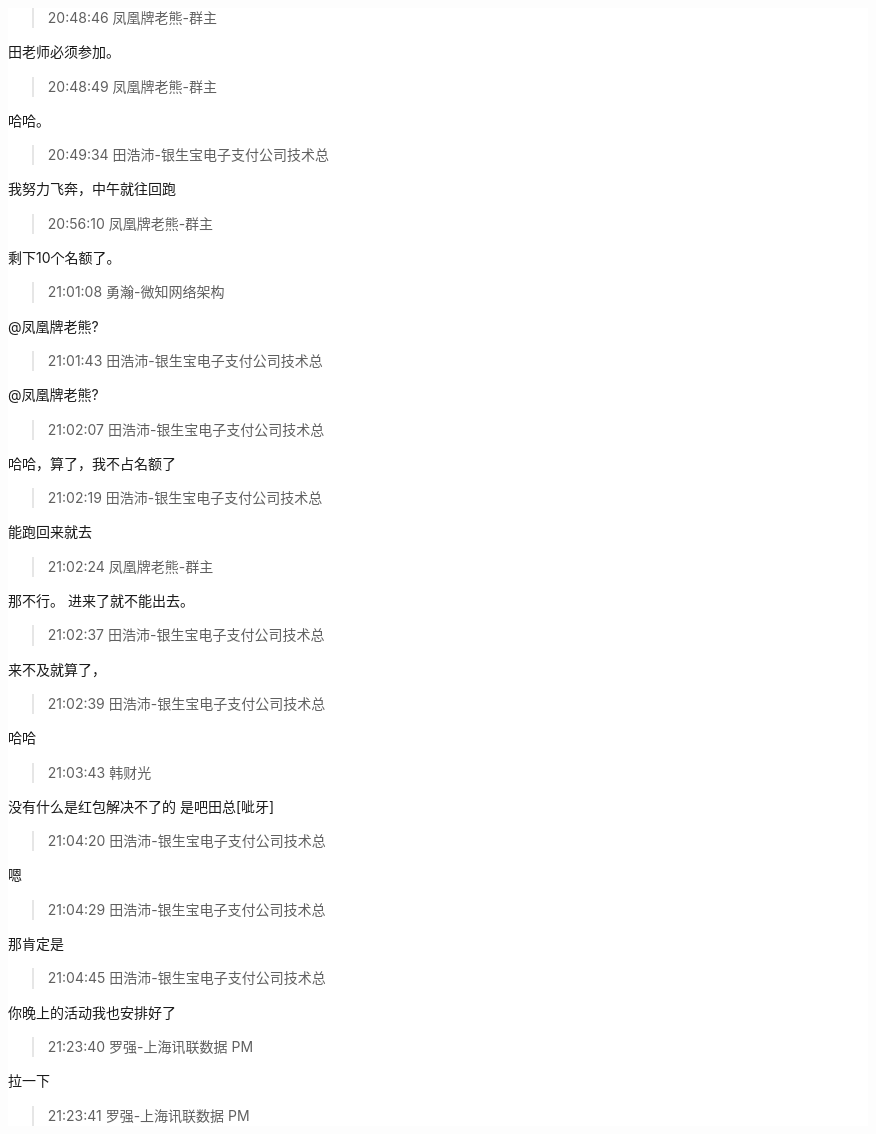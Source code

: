 > 20:48:46  凤凰牌老熊-群主  
   
田老师必须参加。   
   
> 20:48:49  凤凰牌老熊-群主  
   
哈哈。   
   
> 20:49:34  田浩沛-银生宝电子支付公司技术总  
   
我努力飞奔，中午就往回跑  
   
> 20:56:10  凤凰牌老熊-群主  
   
剩下10个名额了。   
   
> 21:01:08  勇瀚-微知网络架构  
   
@凤凰牌老熊?  
   
> 21:01:43  田浩沛-银生宝电子支付公司技术总  
   
@凤凰牌老熊?  
   
> 21:02:07  田浩沛-银生宝电子支付公司技术总  
   
哈哈，算了，我不占名额了  
   
> 21:02:19  田浩沛-银生宝电子支付公司技术总  
   
能跑回来就去  
   
> 21:02:24  凤凰牌老熊-群主  
   
那不行。 进来了就不能出去。   
   
> 21:02:37  田浩沛-银生宝电子支付公司技术总  
   
来不及就算了，  
   
> 21:02:39  田浩沛-银生宝电子支付公司技术总  
   
哈哈  
   
> 21:03:43  韩财光  
   
没有什么是红包解决不了的 是吧田总[呲牙]  
   
> 21:04:20  田浩沛-银生宝电子支付公司技术总  
   
嗯  
   
> 21:04:29  田浩沛-银生宝电子支付公司技术总  
   
那肯定是  
   
> 21:04:45  田浩沛-银生宝电子支付公司技术总  
   
你晚上的活动我也安排好了  
   
> 21:23:40  罗强-上海讯联数据 PM  
   
拉一下  
   
> 21:23:41  罗强-上海讯联数据 PM  
   